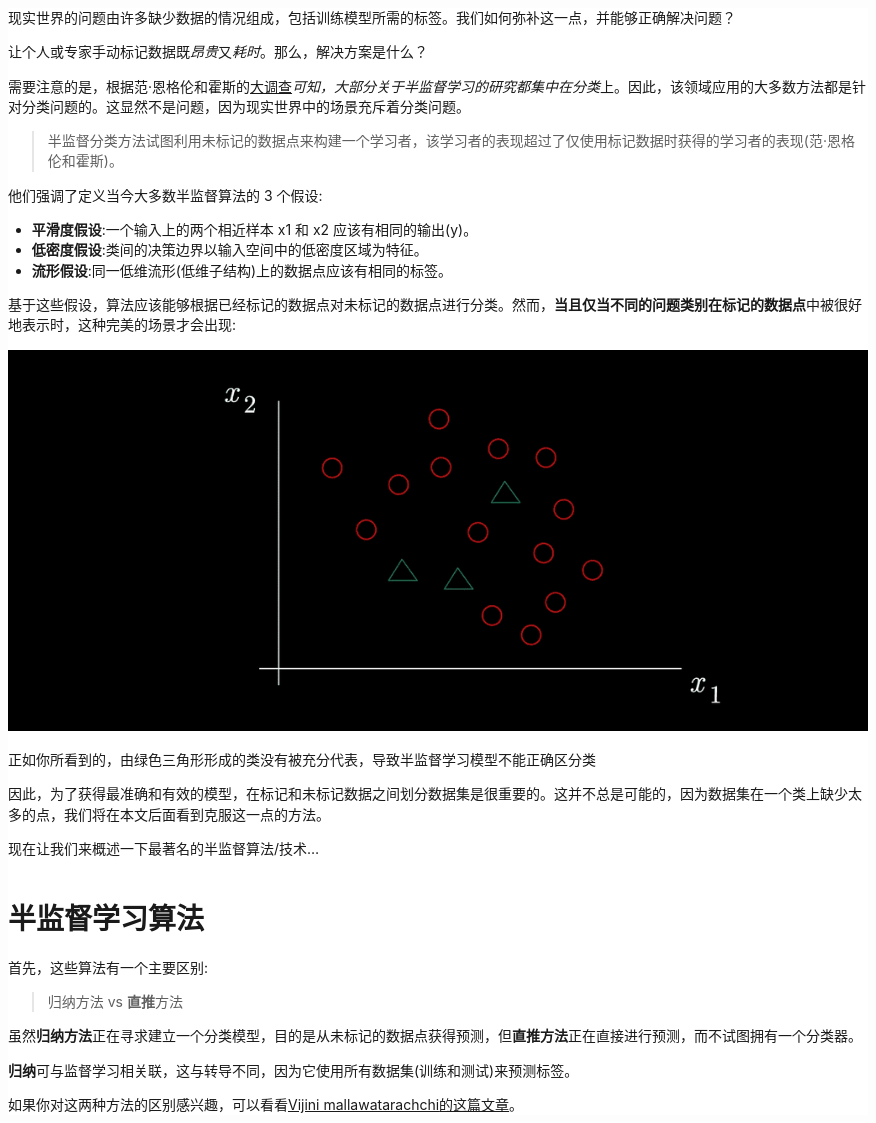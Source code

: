 现实世界的问题由许多缺少数据的情况组成，包括训练模型所需的标签。我们如何弥补这一点，并能够正确解决问题？

让个人或专家手动标记数据既*昂贵*又*耗时*。那么，解决方案是什么？

需要注意的是，根据范·恩格伦和霍斯的[大调查](https://link.springer.com/content/pdf/10.1007/s10994-019-05855-6.pdf)*可知，大部分关于半监督学习的研究都集中在分类*上。因此，该领域应用的大多数方法都是针对分类问题的。这显然不是问题，因为现实世界中的场景充斥着分类问题。

> 半监督分类方法试图利用未标记的数据点来构建一个学习者，该学习者的表现超过了仅使用标记数据时获得的学习者的表现(范·恩格伦和霍斯)。

他们强调了定义当今大多数半监督算法的 3 个假设:

*   **平滑度假设**:一个输入上的两个相近样本 x1 和 x2 应该有相同的输出(y)。
*   **低密度假设**:类间的决策边界以输入空间中的低密度区域为特征。
*   **流形假设**:同一低维流形(低维子结构)上的数据点应该有相同的标签。

基于这些假设，算法应该能够根据已经标记的数据点对未标记的数据点进行分类。然而，**当且仅当不同的问题类别在标记的数据点**中被很好地表示时，这种完美的场景才会出现:

![](img/7f43b2f0d3d744807190b06dfa549fa1.png)

正如你所看到的，由绿色三角形形成的类没有被充分代表，导致半监督学习模型不能正确区分类

因此，为了获得最准确和有效的模型，在标记和未标记数据之间划分数据集是很重要的。这并不总是可能的，因为数据集在一个类上缺少太多的点，我们将在本文后面看到克服这一点的方法。

现在让我们来概述一下最著名的半监督算法/技术…

# 半监督学习算法

首先，这些算法有一个主要区别:

> 归纳方法 vs **直推**方法

虽然**归纳方法**正在寻求建立一个分类模型，目的是从未标记的数据点获得预测，但**直推方法**正在直接进行预测，而不试图拥有一个分类器。

**归纳**可与监督学习相关联，这与转导不同，因为它使用所有数据集(训练和测试)来预测标签。

如果你对这两种方法的区别感兴趣，可以看看[Vijini mallawatarachchi](https://towardsdatascience.com/inductive-vs-transductive-learning-e608e786f7d)[的这篇文章](https://vijini.medium.com/)。
